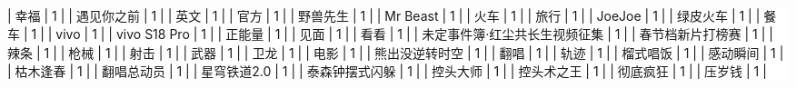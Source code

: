 | 幸福 | 1 |
| 遇见你之前 | 1 |
| 英文 | 1 |
| 官方 | 1 |
| 野兽先生 | 1 |
| Mr Beast | 1 |
| 火车 | 1 |
| 旅行 | 1 |
| JoeJoe | 1 |
| 绿皮火车 | 1 |
| 餐车 | 1 |
| vivo | 1 |
| vivo S18 Pro | 1 |
| 正能量 | 1 |
| 见面 | 1 |
| 看看 | 1 |
| 未定事件簿·红尘共长生视频征集 | 1 |
| 春节档新片打榜赛 | 1 |
| 辣条 | 1 |
| 枪械 | 1 |
| 射击 | 1 |
| 武器 | 1 |
| 卫龙 | 1 |
| 电影 | 1 |
| 熊出没逆转时空 | 1 |
| 翻唱 | 1 |
| 轨迹 | 1 |
| 榴式唱饭 | 1 |
| 感动瞬间 | 1 |
| 枯木逢春 | 1 |
| 翻唱总动员 | 1 |
| 星穹铁道2.0 | 1 |
| 泰森钟摆式闪躲 | 1 |
| 控头大师 | 1 |
| 控头术之王 | 1 |
| 彻底疯狂 | 1 |
| 压岁钱 | 1 |